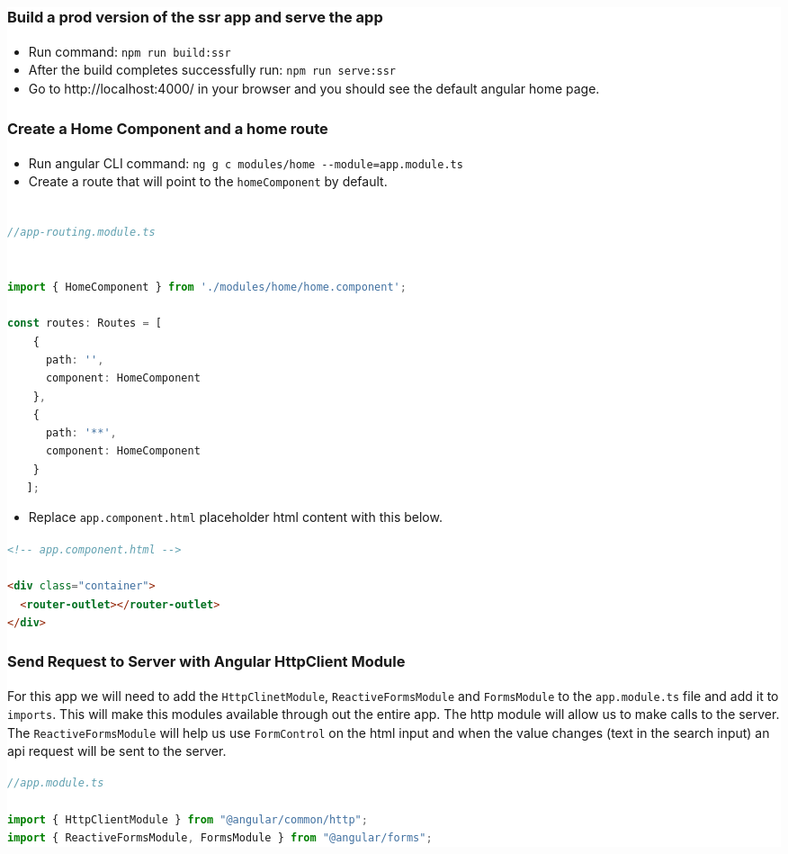 ### Build a prod version of the ssr app and serve the app
* Run command: `npm run build:ssr`
* After the build completes successfully run: `npm run serve:ssr`
* Go to http://localhost:4000/ in your browser and you should see the default angular home page.


### Create a Home Component and a home route
* Run angular CLI command: `ng g c modules/home --module=app.module.ts`
* Create a route that will point to the `homeComponent` by default.

```ts

//app-routing.module.ts


import { HomeComponent } from './modules/home/home.component';

const routes: Routes = [
    { 
      path: '', 
      component: HomeComponent 
    },
    {
      path: '**', 
      component: HomeComponent
    }  
   ];


```

* Replace `app.component.html` placeholder html content with this below. 

```html
<!-- app.component.html -->

<div class="container">
  <router-outlet></router-outlet>
</div>

```

### Send Request to Server with Angular HttpClient Module
For this app we will need to add the `HttpClinetModule`, `ReactiveFormsModule` and `FormsModule` to the `app.module.ts` file and add it to `imports`. This will make this modules available through out the entire app. The http module will allow us to make calls to the server. The `ReactiveFormsModule` will help us use `FormControl` on the html input and when the value changes (text in the search input) an api request will be sent to the server.

```ts
//app.module.ts

import { HttpClientModule } from "@angular/common/http";
import { ReactiveFormsModule, FormsModule } from "@angular/forms";

```
